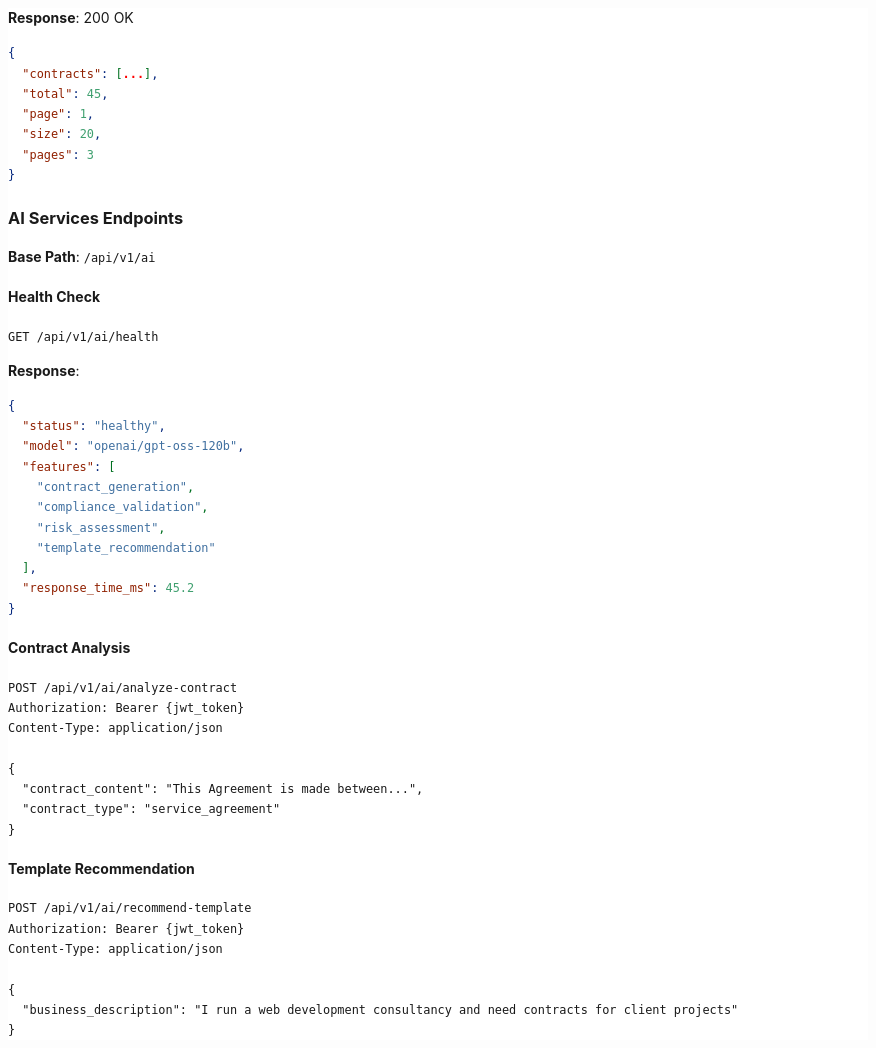 **Response**: 200 OK
```json
{
  "contracts": [...],
  "total": 45,
  "page": 1,
  "size": 20,
  "pages": 3
}
```

### AI Services Endpoints

**Base Path**: `/api/v1/ai`

#### Health Check
```http
GET /api/v1/ai/health
```

**Response**:
```json
{
  "status": "healthy",
  "model": "openai/gpt-oss-120b",
  "features": [
    "contract_generation",
    "compliance_validation",
    "risk_assessment",
    "template_recommendation"
  ],
  "response_time_ms": 45.2
}
```

#### Contract Analysis
```http
POST /api/v1/ai/analyze-contract
Authorization: Bearer {jwt_token}
Content-Type: application/json

{
  "contract_content": "This Agreement is made between...",
  "contract_type": "service_agreement"
}
```

#### Template Recommendation
```http
POST /api/v1/ai/recommend-template
Authorization: Bearer {jwt_token}
Content-Type: application/json

{
  "business_description": "I run a web development consultancy and need contracts for client projects"
}
```
